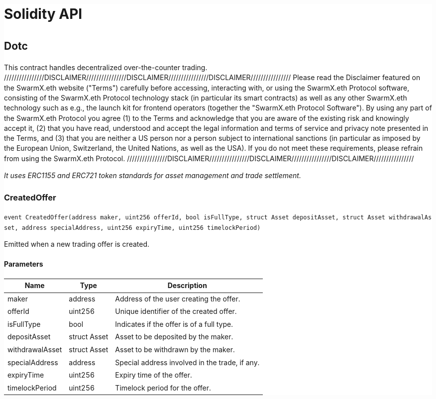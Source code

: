 # Solidity API

## Dotc

This contract handles decentralized over-the-counter trading.
////////////////DISCLAIMER////////////////DISCLAIMER////////////////DISCLAIMER////////////////
Please read the Disclaimer featured on the SwarmX.eth website ("Terms") carefully before accessing,
interacting with, or using the SwarmX.eth Protocol software, consisting of the SwarmX.eth Protocol
technology stack (in particular its smart contracts) as well as any other SwarmX.eth technology such
as e.g., the launch kit for frontend operators (together the "SwarmX.eth Protocol Software").
By using any part of the SwarmX.eth Protocol you agree (1) to the Terms and acknowledge that you are
aware of the existing risk and knowingly accept it, (2) that you have read, understood and accept the
legal information and terms of service and privacy note presented in the Terms, and (3) that you are
neither a US person nor a person subject to international sanctions (in particular as imposed by the
European Union, Switzerland, the United Nations, as well as the USA). If you do not meet these
requirements, please refrain from using the SwarmX.eth Protocol.
////////////////DISCLAIMER////////////////DISCLAIMER////////////////DISCLAIMER////////////////

_It uses ERC1155 and ERC721 token standards for asset management and trade settlement._

### CreatedOffer

```solidity
event CreatedOffer(address maker, uint256 offerId, bool isFullType, struct Asset depositAsset, struct Asset withdrawalAsset, address specialAddress, uint256 expiryTime, uint256 timelockPeriod)
```

Emitted when a new trading offer is created.

#### Parameters

| Name | Type | Description |
| ---- | ---- | ----------- |
| maker | address | Address of the user creating the offer. |
| offerId | uint256 | Unique identifier of the created offer. |
| isFullType | bool | Indicates if the offer is of a full type. |
| depositAsset | struct Asset | Asset to be deposited by the maker. |
| withdrawalAsset | struct Asset | Asset to be withdrawn by the maker. |
| specialAddress | address | Special address involved in the trade, if any. |
| expiryTime | uint256 | Expiry time of the offer. |
| timelockPeriod | uint256 | Timelock period for the offer. |

